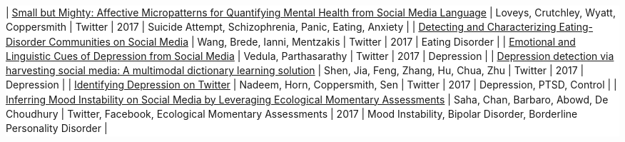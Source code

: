 | [Small but Mighty: Affective Micropatterns for Quantifying Mental Health from Social Media Language](https://www.aclweb.org/anthology/W17-3110/)                                                                                                                                                                                                                                                                                                                                                                                      | Loveys, Crutchley, Wyatt, Coppersmith                                                                  | Twitter                                                                                             |   2017 | Suicide Attempt, Schizophrenia, Panic, Eating, Anxiety                                                                                                                               |
| [Detecting and Characterizing Eating-Disorder Communities on Social Media](https://dl.acm.org/doi/abs/10.1145/3018661.3018706)                                                                                                                                                                                                                                                                                                                                                                                                        | Wang, Brede, Ianni, Mentzakis                                                                          | Twitter                                                                                             |   2017 | Eating Disorder                                                                                                                                                                      |
| [Emotional and Linguistic Cues of Depression from Social Media](https://dl.acm.org/doi/abs/10.1145/3079452.3079465)                                                                                                                                                                                                                                                                                                                                                                                                                   | Vedula, Parthasarathy                                                                                  | Twitter                                                                                             |   2017 | Depression                                                                                                                                                                           |
| [Depression detection via harvesting social media: A multimodal dictionary learning solution](https://nextcenter.org/wp-content/uploads/2018/02/Depression-Detection-via-Harvesting-Social-Media-A-Multimodal-Dictionary-Learning-Solution.pdf)                                                                                                                                                                                                                                                                                       | Shen, Jia, Feng, Zhang, Hu, Chua, Zhu                                                                  | Twitter                                                                                             |   2017 | Depression                                                                                                                                                                           |
| [Identifying Depression on Twitter](https://arxiv.org/pdf/1607.07384.pdf)                                                                                                                                                                                                                                                                                                                                                                                                                                                             | Nadeem, Horn, Coppersmith, Sen                                                                         | Twitter                                                                                             |   2017 | Depression, PTSD, Control                                                                                                                                                            |
| [Inferring Mood Instability on Social Media by Leveraging Ecological Momentary Assessments](https://dl.acm.org/doi/abs/10.1145/3130960)                                                                                                                                                                                                                                                                                                                                                                                               | Saha, Chan, Barbaro, Abowd, De Choudhury                                                               | Twitter, Facebook, Ecological Momentary Assessments                                                 |   2017 | Mood Instability, Bipolar Disorder, Borderline Personality Disorder                                                                                                                  |